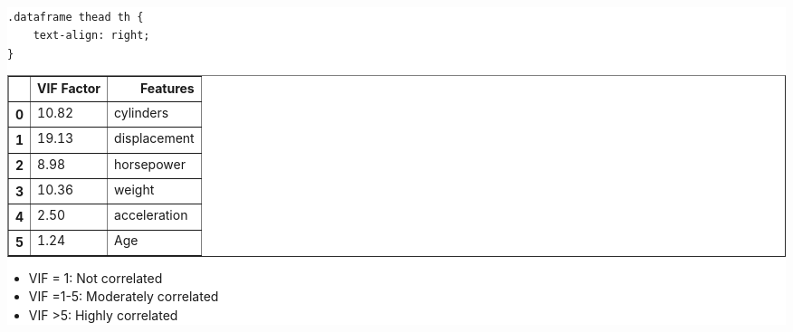    .dataframe thead th {
        text-align: right;
    }
</style>
<table border="1" class="dataframe">
  <thead>
    <tr style="text-align: right;">
      <th></th>
      <th>VIF Factor</th>
      <th>Features</th>
    </tr>
  </thead>
  <tbody>
    <tr>
      <th>0</th>
      <td>10.82</td>
      <td>cylinders</td>
    </tr>
    <tr>
      <th>1</th>
      <td>19.13</td>
      <td>displacement</td>
    </tr>
    <tr>
      <th>2</th>
      <td>8.98</td>
      <td>horsepower</td>
    </tr>
    <tr>
      <th>3</th>
      <td>10.36</td>
      <td>weight</td>
    </tr>
    <tr>
      <th>4</th>
      <td>2.50</td>
      <td>acceleration</td>
    </tr>
    <tr>
      <th>5</th>
      <td>1.24</td>
      <td>Age</td>
    </tr>
  </tbody>
</table>
</div>



- VIF = 1: Not correlated
- VIF =1-5: Moderately correlated
- VIF >5: Highly correlated
